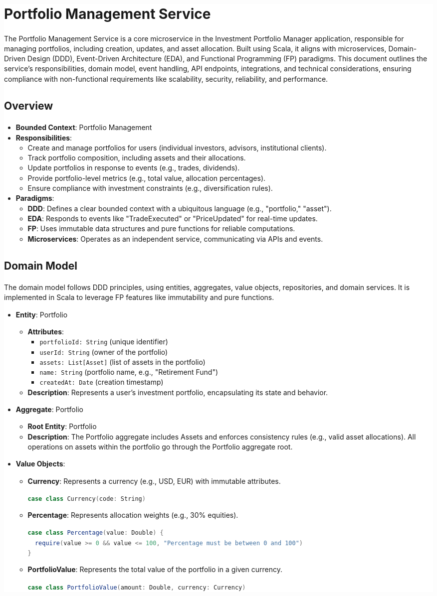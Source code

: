 # Portfolio Management Service

The Portfolio Management Service is a core microservice in the Investment Portfolio Manager application, responsible for managing portfolios, including creation, updates, and asset allocation. Built using Scala, it aligns with microservices, Domain-Driven Design (DDD), Event-Driven Architecture (EDA), and Functional Programming (FP) paradigms. This document outlines the service’s responsibilities, domain model, event handling, API endpoints, integrations, and technical considerations, ensuring compliance with non-functional requirements like scalability, security, reliability, and performance.

## Overview
- **Bounded Context**: Portfolio Management
- **Responsibilities**:
  - Create and manage portfolios for users (individual investors, advisors, institutional clients).
  - Track portfolio composition, including assets and their allocations.
  - Update portfolios in response to events (e.g., trades, dividends).
  - Provide portfolio-level metrics (e.g., total value, allocation percentages).
  - Ensure compliance with investment constraints (e.g., diversification rules).
- **Paradigms**:
  - **DDD**: Defines a clear bounded context with a ubiquitous language (e.g., "portfolio," "asset").
  - **EDA**: Responds to events like "TradeExecuted" or "PriceUpdated" for real-time updates.
  - **FP**: Uses immutable data structures and pure functions for reliable computations.
  - **Microservices**: Operates as an independent service, communicating via APIs and events.

## Domain Model
The domain model follows DDD principles, using entities, aggregates, value objects, repositories, and domain services. It is implemented in Scala to leverage FP features like immutability and pure functions.

- **Entity**: Portfolio
  - **Attributes**:
    - `portfolioId: String` (unique identifier)
    - `userId: String` (owner of the portfolio)
    - `assets: List[Asset]` (list of assets in the portfolio)
    - `name: String` (portfolio name, e.g., "Retirement Fund")
    - `createdAt: Date` (creation timestamp)
  - **Description**: Represents a user’s investment portfolio, encapsulating its state and behavior.

- **Aggregate**: Portfolio
  - **Root Entity**: Portfolio
  - **Description**: The Portfolio aggregate includes Assets and enforces consistency rules (e.g., valid asset allocations). All operations on assets within the portfolio go through the Portfolio aggregate root.

- **Value Objects**:
  - **Currency**: Represents a currency (e.g., USD, EUR) with immutable attributes.
    ```scala
    case class Currency(code: String)
    ```
  - **Percentage**: Represents allocation weights (e.g., 30% equities).
    ```scala
    case class Percentage(value: Double) {
      require(value >= 0 && value <= 100, "Percentage must be between 0 and 100")
    }
    ```
  - **PortfolioValue**: Represents the total value of the portfolio in a given currency.
    ```scala
    case class PortfolioValue(amount: Double, currency: Currency)
    ```
